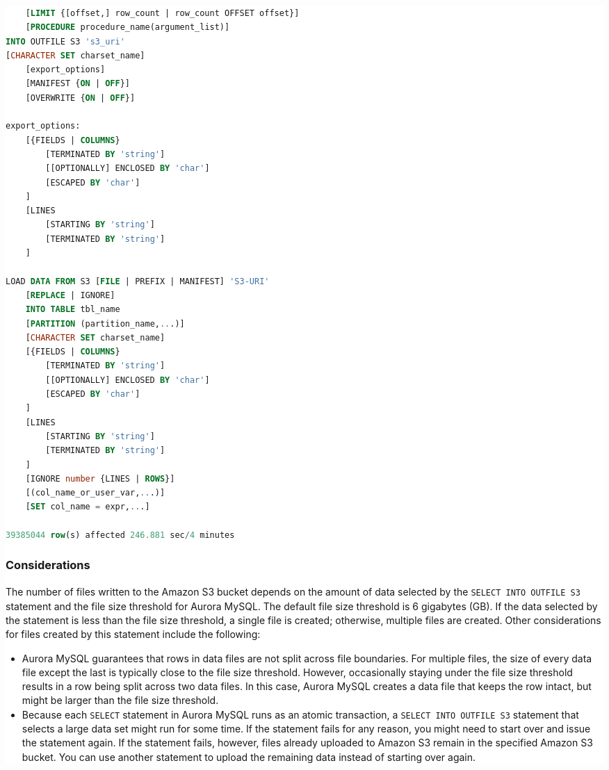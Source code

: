 ```sql
    [LIMIT {[offset,] row_count | row_count OFFSET offset}]
    [PROCEDURE procedure_name(argument_list)]
INTO OUTFILE S3 's3_uri'
[CHARACTER SET charset_name]
    [export_options]
    [MANIFEST {ON | OFF}]
    [OVERWRITE {ON | OFF}]

export_options:
    [{FIELDS | COLUMNS}
        [TERMINATED BY 'string']
        [[OPTIONALLY] ENCLOSED BY 'char']
        [ESCAPED BY 'char']
    ]
    [LINES
        [STARTING BY 'string']
        [TERMINATED BY 'string']
    ]

LOAD DATA FROM S3 [FILE | PREFIX | MANIFEST] 'S3-URI'
    [REPLACE | IGNORE]
    INTO TABLE tbl_name
    [PARTITION (partition_name,...)]
    [CHARACTER SET charset_name]
    [{FIELDS | COLUMNS}
        [TERMINATED BY 'string']
        [[OPTIONALLY] ENCLOSED BY 'char']
        [ESCAPED BY 'char']
    ]
    [LINES
        [STARTING BY 'string']
        [TERMINATED BY 'string']
    ]
    [IGNORE number {LINES | ROWS}]
    [(col_name_or_user_var,...)]
    [SET col_name = expr,...]

39385044 row(s) affected 246.881 sec/4 minutes
```

### Considerations

The number of files written to the Amazon S3 bucket depends on the amount of data selected by the `SELECT INTO OUTFILE S3` statement and the file size threshold for Aurora MySQL. The default file size threshold is 6 gigabytes (GB). If the data selected by the statement is less than the file size threshold, a single file is created; otherwise, multiple files are created. Other considerations for files created by this statement include the following:

- Aurora MySQL guarantees that rows in data files are not split across file boundaries. For multiple files, the size of every data file except the last is typically close to the file size threshold. However, occasionally staying under the file size threshold results in a row being split across two data files. In this case, Aurora MySQL creates a data file that keeps the row intact, but might be larger than the file size threshold.
- Because each `SELECT` statement in Aurora MySQL runs as an atomic transaction, a `SELECT INTO OUTFILE S3` statement that selects a large data set might run for some time. If the statement fails for any reason, you might need to start over and issue the statement again. If the statement fails, however, files already uploaded to Amazon S3 remain in the specified Amazon S3 bucket. You can use another statement to upload the remaining data instead of starting over again.
